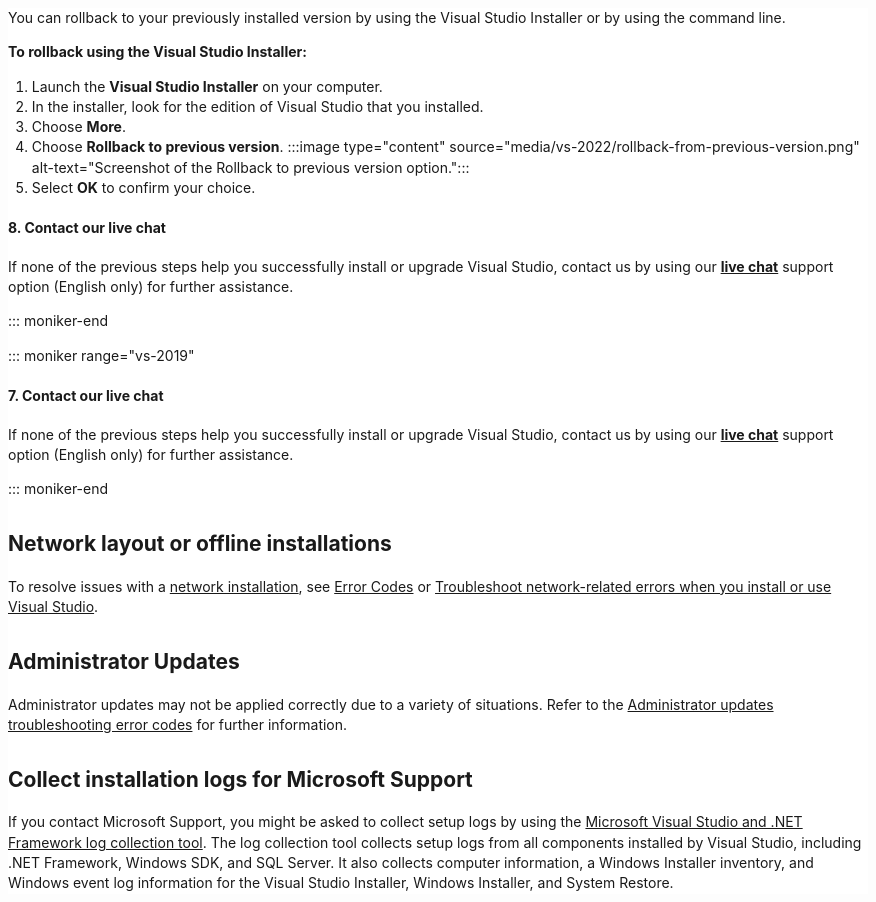 You can rollback to your previously installed version by using the Visual Studio Installer or by using the command line.

**To rollback using the Visual Studio Installer:**

1. Launch the **Visual Studio Installer** on your computer.
1. In the installer, look for the edition of Visual Studio that you installed. 
2. Choose **More**. 
3. Choose **Rollback to previous version**.
    :::image type="content" source="media/vs-2022/rollback-from-previous-version.png" alt-text="Screenshot of the Rollback to previous version option.":::
1. Select **OK** to confirm your choice.

#### 8. Contact our live chat

If none of the previous steps help you successfully install or upgrade Visual Studio, contact us by using our [**live chat**](https://visualstudio.microsoft.com/vs/support/#talktous) support option (English only) for further assistance.

::: moniker-end

::: moniker range="vs-2019"

#### 7. Contact our live chat

If none of the previous steps help you successfully install or upgrade Visual Studio, contact us by using our [**live chat**](https://visualstudio.microsoft.com/vs/support/#talktous) support option (English only) for further assistance.

::: moniker-end

## Network layout or offline installations

To resolve issues with a [network installation](create-a-network-installation-of-visual-studio.md), see [Error Codes](./create-a-network-installation-of-visual-studio.md#error-codes) or [Troubleshoot network-related errors when you install or use Visual Studio](troubleshooting-network-related-errors-in-visual-studio.md).

## Administrator Updates

Administrator updates may not be applied correctly due to a variety of situations. Refer to the [Administrator updates troubleshooting error codes](/visualstudio/install/applying-administrator-updates#verification-reports-and-troubleshooting-error-codes) for further information.

## Collect installation logs for Microsoft Support
<a name="logs"></a>

If you contact Microsoft Support, you might be asked to collect setup logs by using the [Microsoft Visual Studio and .NET Framework log collection tool](https://aka.ms/vscollect). The log collection tool collects setup logs from all components installed by Visual Studio, including .NET Framework, Windows SDK, and SQL Server. It also collects computer information, a Windows Installer inventory, and Windows event log information for the Visual Studio Installer, Windows Installer, and System Restore.
